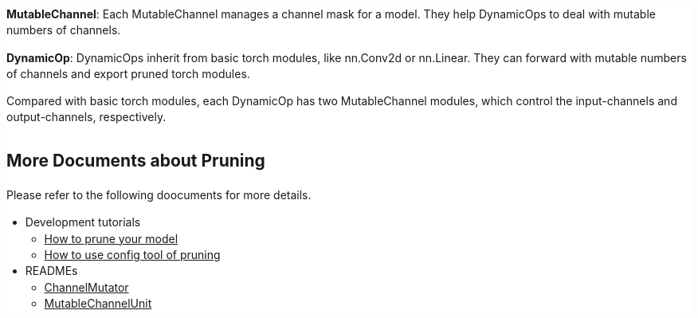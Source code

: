 **MutableChannel**: Each MutableChannel manages a channel mask for a model. They help DynamicOps to deal with mutable numbers of channels.

**DynamicOp**: DynamicOps inherit from basic torch modules, like nn.Conv2d or nn.Linear. They can forward with mutable numbers of channels and export pruned torch modules.

Compared with basic torch modules, each DynamicOp has two MutableChannel modules, which control the input-channels and output-channels, respectively.

## More Documents about Pruning

Please refer to the following doocuments for more details.

- Development tutorials
  - [How to prune your model](./tutorials/how_to_prune_your_model.md)
  - [How to use config tool of pruning](./tutorials/how_to_use_config_tool_of_pruning.md)
- READMEs
  - [ChannelMutator](./READMEs/channel_mutator.ipynb)
  - [MutableChannelUnit](./READMEs/mutable_channel_unit.ipynb)
